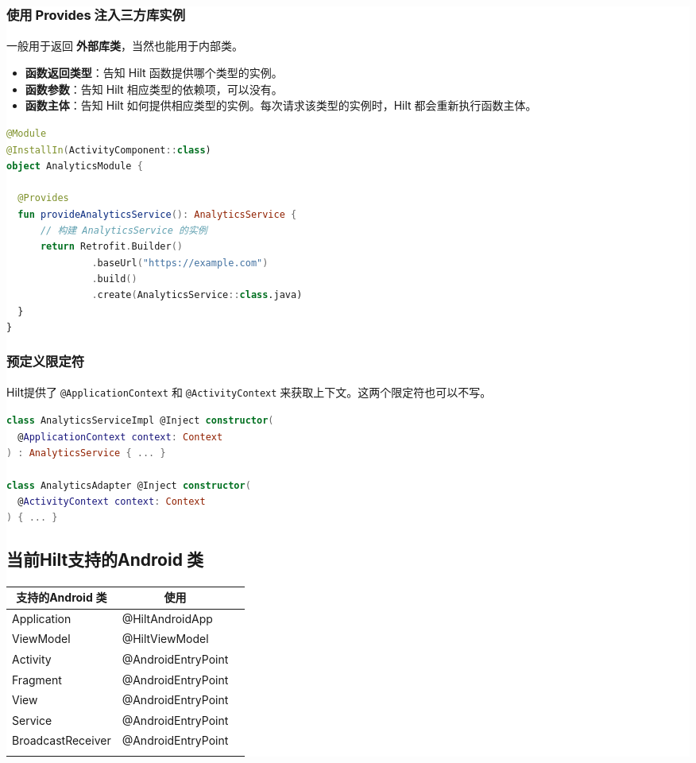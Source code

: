 ### 使用 Provides 注入三方库实例

一般用于返回 **外部库类**，当然也能用于内部类。

- **函数返回类型**：告知 Hilt 函数提供哪个类型的实例。
- **函数参数**：告知 Hilt 相应类型的依赖项，可以没有。
- **函数主体**：告知 Hilt 如何提供相应类型的实例。每次请求该类型的实例时，Hilt 都会重新执行函数主体。

```kotlin
@Module
@InstallIn(ActivityComponent::class)
object AnalyticsModule {

  @Provides
  fun provideAnalyticsService(): AnalyticsService {
      // 构建 AnalyticsService 的实例
      return Retrofit.Builder()
               .baseUrl("https://example.com")
               .build()
               .create(AnalyticsService::class.java)
  }
}
```

### 预定义限定符

Hilt提供了 `@ApplicationContext` 和 `@ActivityContext` 来获取上下文。这两个限定符也可以不写。

```kotlin
class AnalyticsServiceImpl @Inject constructor(
  @ApplicationContext context: Context
) : AnalyticsService { ... }

class AnalyticsAdapter @Inject constructor(
  @ActivityContext context: Context
) { ... }

```

## 当前Hilt支持的Android 类

| 支持的Android 类  | 使用               |      |
| ----------------- | ------------------ | ---- |
| Application       | @HiltAndroidApp    |      |
| ViewModel         | @HiltViewModel     |      |
| Activity          | @AndroidEntryPoint |      |
| Fragment          | @AndroidEntryPoint |      |
| View              | @AndroidEntryPoint |      |
| Service           | @AndroidEntryPoint |      |
| BroadcastReceiver | @AndroidEntryPoint |      |
|                   |                    |      |
